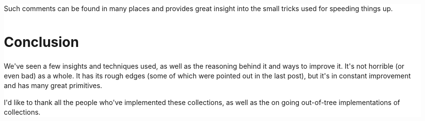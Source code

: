 Such comments can be found in many places and provides great insight into the small tricks used for speeding things up.

# Conclusion

We've seen a few insights and techniques used, as well as the reasoning behind it and ways to improve it. It's not horrible (or even bad) as a whole. It has its rough edges (some of which were pointed out in the last post), but it's in constant improvement and has many great primitives.

I'd like to thank all the people who've implemented these collections, as well as the on going out-of-tree implementations of collections.
